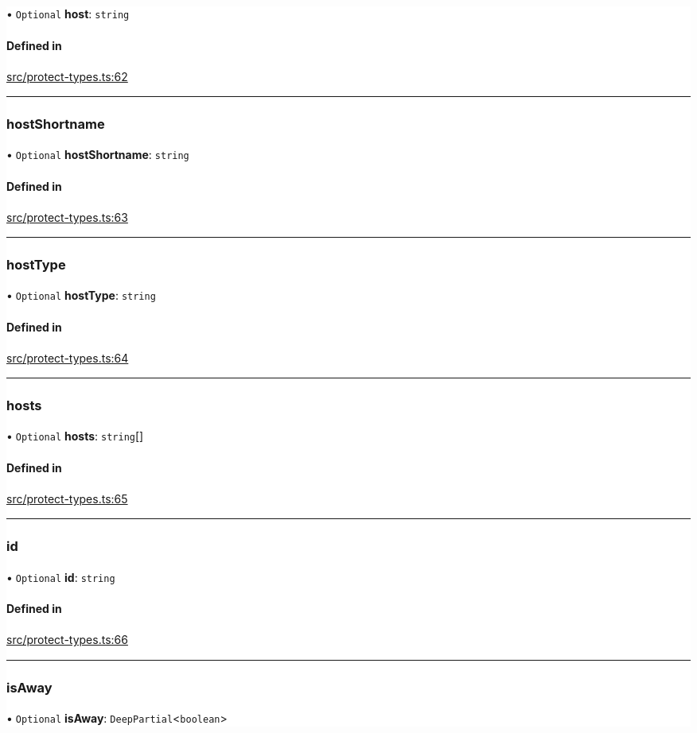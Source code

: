 • `Optional` **host**: `string`

#### Defined in

[src/protect-types.ts:62](https://github.com/hjdhjd/unifi-protect/blob/393789fc061eae4a69212a8c6e68b2ee3c4f0dc2/src/protect-types.ts#L62)

___

### hostShortname

• `Optional` **hostShortname**: `string`

#### Defined in

[src/protect-types.ts:63](https://github.com/hjdhjd/unifi-protect/blob/393789fc061eae4a69212a8c6e68b2ee3c4f0dc2/src/protect-types.ts#L63)

___

### hostType

• `Optional` **hostType**: `string`

#### Defined in

[src/protect-types.ts:64](https://github.com/hjdhjd/unifi-protect/blob/393789fc061eae4a69212a8c6e68b2ee3c4f0dc2/src/protect-types.ts#L64)

___

### hosts

• `Optional` **hosts**: `string`[]

#### Defined in

[src/protect-types.ts:65](https://github.com/hjdhjd/unifi-protect/blob/393789fc061eae4a69212a8c6e68b2ee3c4f0dc2/src/protect-types.ts#L65)

___

### id

• `Optional` **id**: `string`

#### Defined in

[src/protect-types.ts:66](https://github.com/hjdhjd/unifi-protect/blob/393789fc061eae4a69212a8c6e68b2ee3c4f0dc2/src/protect-types.ts#L66)

___

### isAway

• `Optional` **isAway**: `DeepPartial`\<`boolean`\>
